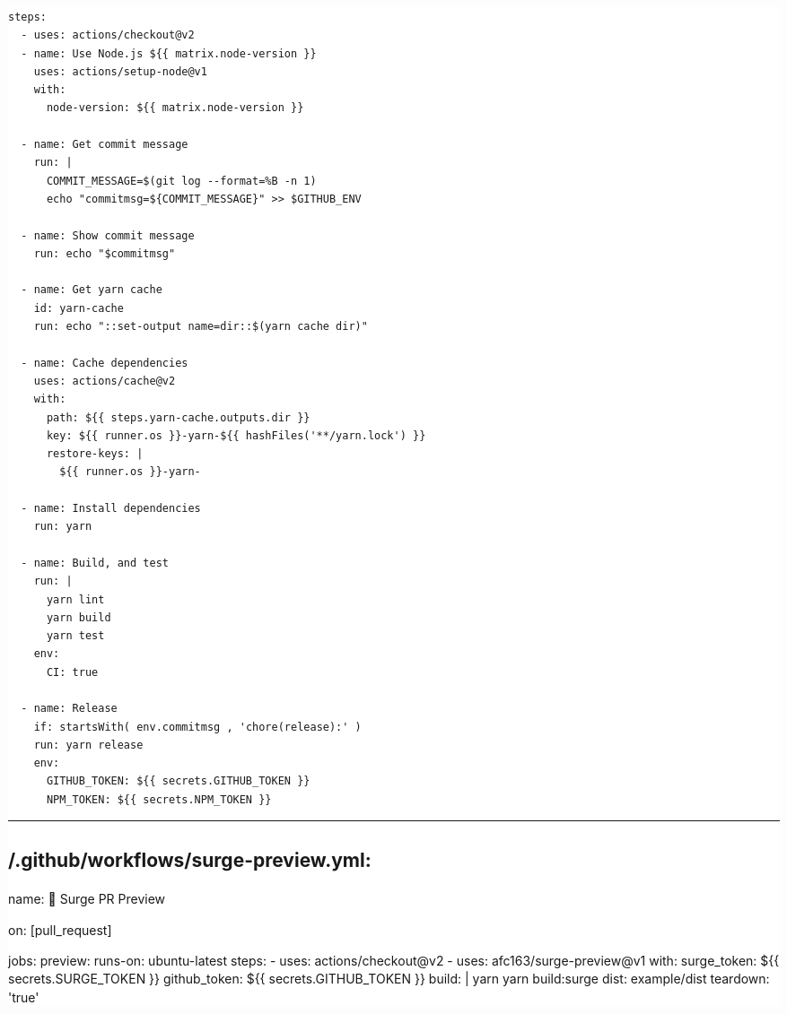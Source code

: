     steps:
      - uses: actions/checkout@v2
      - name: Use Node.js ${{ matrix.node-version }}
        uses: actions/setup-node@v1
        with:
          node-version: ${{ matrix.node-version }}

      - name: Get commit message
        run: |
          COMMIT_MESSAGE=$(git log --format=%B -n 1)
          echo "commitmsg=${COMMIT_MESSAGE}" >> $GITHUB_ENV

      - name: Show commit message
        run: echo "$commitmsg"

      - name: Get yarn cache
        id: yarn-cache
        run: echo "::set-output name=dir::$(yarn cache dir)"

      - name: Cache dependencies
        uses: actions/cache@v2
        with:
          path: ${{ steps.yarn-cache.outputs.dir }}
          key: ${{ runner.os }}-yarn-${{ hashFiles('**/yarn.lock') }}
          restore-keys: |
            ${{ runner.os }}-yarn-

      - name: Install dependencies
        run: yarn

      - name: Build, and test
        run: |
          yarn lint
          yarn build
          yarn test
        env:
          CI: true

      - name: Release
        if: startsWith( env.commitmsg , 'chore(release):' )
        run: yarn release
        env:
          GITHUB_TOKEN: ${{ secrets.GITHUB_TOKEN }}
          NPM_TOKEN: ${{ secrets.NPM_TOKEN }}


-----------------------

/.github/workflows/surge-preview.yml:
-----------------------

name: 🔂 Surge PR Preview

on: [pull_request]

jobs:
  preview:
    runs-on: ubuntu-latest
    steps:
      - uses: actions/checkout@v2
      - uses: afc163/surge-preview@v1
        with:
          surge_token: ${{ secrets.SURGE_TOKEN }}
          github_token: ${{ secrets.GITHUB_TOKEN }}
          build: |
            yarn
            yarn build:surge
          dist: example/dist
          teardown: 'true'

  [key: string]: any
  [key: string]: any